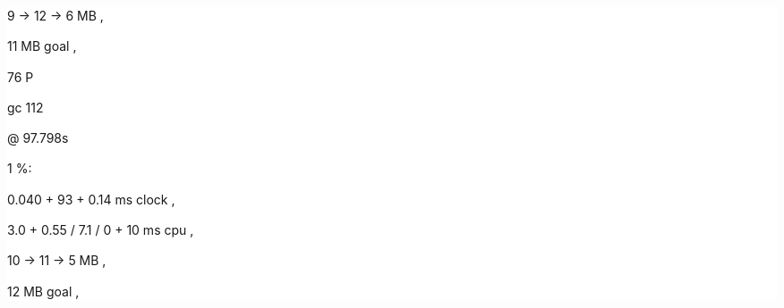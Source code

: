 9
->
12
->
6
 MB
,
 
11
 MB goal
,
 
76
 P

gc 
112
 
@
97.798s
 
1
%:
 
0.040
+
93
+
0.14
 ms clock
,
 
3.0
+
0.55
/
7.1
/
0
+
10
 ms cpu
,
 
10
->
11
->
5
 MB
,
 
12
 MB goal
,
 